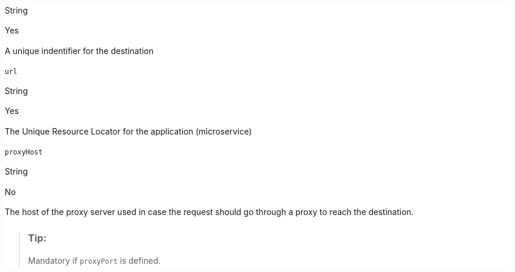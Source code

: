String

</td>
<td valign="top">

Yes

</td>
<td valign="top">

A unique indentifier for the destination

</td>
</tr>
<tr>
<td valign="top">

`url` 

</td>
<td valign="top">

String

</td>
<td valign="top">

Yes

</td>
<td valign="top">

The Unique Resource Locator for the application \(microservice\)

</td>
</tr>
<tr>
<td valign="top">

`proxyHost` 

</td>
<td valign="top">

String

</td>
<td valign="top">

No

</td>
<td valign="top">

The host of the proxy server used in case the request should go through a proxy to reach the destination.

> ### Tip:  
> Mandatory if `proxyPort` is defined.

